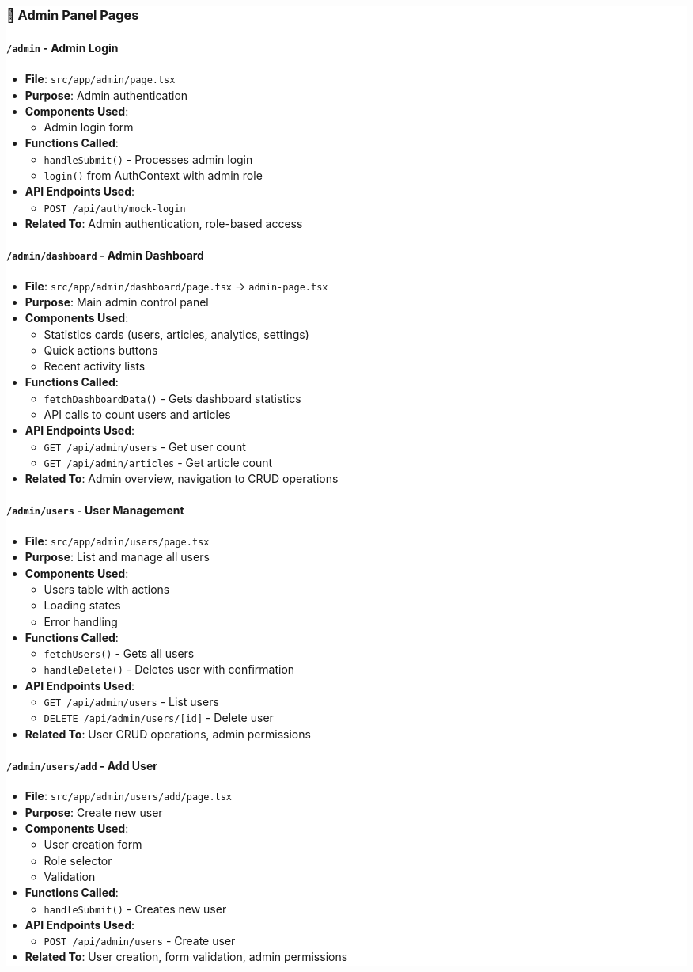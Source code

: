 
### **🔐 Admin Panel Pages**

#### **`/admin` - Admin Login**
- **File**: `src/app/admin/page.tsx`
- **Purpose**: Admin authentication
- **Components Used**:
  - Admin login form
- **Functions Called**:
  - `handleSubmit()` - Processes admin login
  - `login()` from AuthContext with admin role
- **API Endpoints Used**:
  - `POST /api/auth/mock-login`
- **Related To**: Admin authentication, role-based access

#### **`/admin/dashboard` - Admin Dashboard**
- **File**: `src/app/admin/dashboard/page.tsx` → `admin-page.tsx`
- **Purpose**: Main admin control panel
- **Components Used**:
  - Statistics cards (users, articles, analytics, settings)
  - Quick actions buttons
  - Recent activity lists
- **Functions Called**:
  - `fetchDashboardData()` - Gets dashboard statistics
  - API calls to count users and articles
- **API Endpoints Used**:
  - `GET /api/admin/users` - Get user count
  - `GET /api/admin/articles` - Get article count
- **Related To**: Admin overview, navigation to CRUD operations

#### **`/admin/users` - User Management**
- **File**: `src/app/admin/users/page.tsx`
- **Purpose**: List and manage all users
- **Components Used**:
  - Users table with actions
  - Loading states
  - Error handling
- **Functions Called**:
  - `fetchUsers()` - Gets all users
  - `handleDelete()` - Deletes user with confirmation
- **API Endpoints Used**:
  - `GET /api/admin/users` - List users
  - `DELETE /api/admin/users/[id]` - Delete user
- **Related To**: User CRUD operations, admin permissions

#### **`/admin/users/add` - Add User**
- **File**: `src/app/admin/users/add/page.tsx`
- **Purpose**: Create new user
- **Components Used**:
  - User creation form
  - Role selector
  - Validation
- **Functions Called**:
  - `handleSubmit()` - Creates new user
- **API Endpoints Used**:
  - `POST /api/admin/users` - Create user
- **Related To**: User creation, form validation, admin permissions
